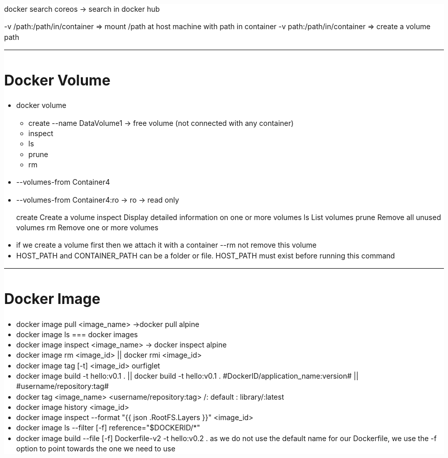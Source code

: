 

docker search coreos -> search in docker hub



-v /path:/path/in/container => mount /path at host machine with path in container
-v path:/path/in/container => create a volume path 



---

 Docker Volume
 ==============


- docker volume 
    - create --name DataVolume1   -> free volume (not connected with any container)
    -  inspect
    -  ls
    -  prune
    -  rm

- --volumes-from Container4
- --volumes-from Container4:ro  -> ro -> read only



  create      Create a volume
  inspect     Display detailed information on one or more volumes
  ls          List volumes
  prune       Remove all unused volumes
  rm          Remove one or more volumes




* if we create a volume first then we attach it with a container --rm not remove this volume
* HOST_PATH and CONTAINER_PATH can be a folder or file. HOST_PATH must exist before running this command


---

 Docker Image
 =============

 - docker image pull <image_name> ->docker pull alpine
 - docker image ls  === docker images
 - docker image inspect <image_name> -> docker inspect alpine
 - docker image rm <image_id>   || docker rmi <image_id>
 - docker image tag [-t] <image_id> ourfiglet
 - docker image build -t hello:v0.1 . || docker build -t hello:v0.1 . 
   #DockerID/application_name:version# || #username/repository:tag#
 - docker tag <image_name> <username/repository:tag>
                                        <repository>/<image>:<tag>
                                        default :
                                        library/<image>:latest
 - docker image history <image_id>
 - docker image inspect --format "{{ json .RootFS.Layers }}" <image_id>
 - docker image ls --filter [-f] reference="$DOCKERID/*"
 - docker image build --file [-f] Dockerfile-v2 -t hello:v0.2 .    as we do not use the default name for our                                                               Dockerfile, we use the -f option to point                                                               towards the one we need to use
